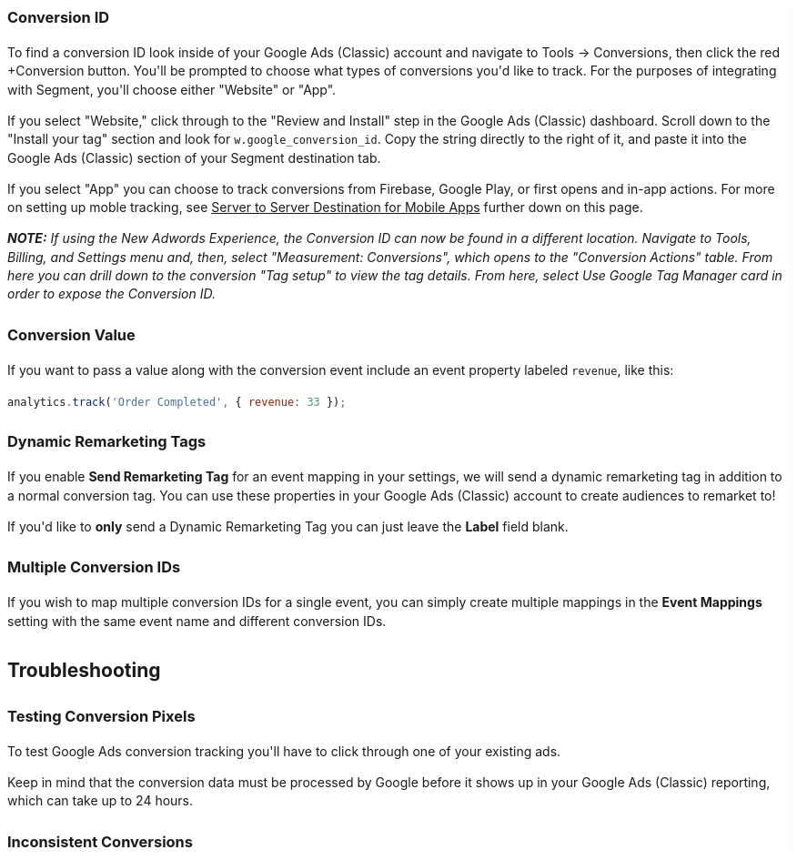 
### Conversion ID

To find a conversion ID look inside of your Google Ads (Classic) account and navigate to Tools -> Conversions, then click the red +Conversion button. You'll be prompted to choose what types of conversions you'd like to track. For the purposes of integrating with Segment, you'll choose either "Website" or "App".

If you select "Website," click through to the "Review and Install" step in the Google Ads (Classic) dashboard. Scroll down to the "Install your tag" section and look for `w.google_conversion_id`. Copy the string directly to the right of it, and paste it into the Google Ads (Classic) section of your Segment destination tab.

If you select "App" you can choose to track conversions from Firebase, Google Play, or first opens and in-app actions. For more on setting up moble tracking, see [Server to Server Destination for Mobile Apps](#mobile--server) further down on this page.

_**NOTE:** If using the New Adwords Experience, the Conversion ID can now be found in a different location. Navigate to Tools, Billing, and Settings menu and, then, select "Measurement: Conversions", which opens to the "Conversion Actions" table. From here you can drill down to the conversion "Tag setup" to view the tag details. From here, select Use Google Tag Manager card in order to expose the Conversion ID._

### Conversion Value

If you want to pass a value along with the conversion event include an event property labeled `revenue`, like this:

```javascript
analytics.track('Order Completed', { revenue: 33 });
```
### Dynamic Remarketing Tags

If you enable **Send Remarketing Tag** for an event mapping in your settings, we will send a dynamic remarketing tag in addition to a normal conversion tag. You can use these properties in your Google Ads (Classic) account to create audiences to remarket to!

If you'd like to **only** send a Dynamic Remarketing Tag you can just leave the **Label** field blank.

### Multiple Conversion IDs

If you wish to map multiple conversion IDs for a single event, you can simply create multiple mappings in the **Event Mappings** setting with the same event name and different conversion IDs.

## Troubleshooting

### Testing Conversion Pixels

To test Google Ads conversion tracking you'll have to click through one of your existing ads.

Keep in mind that the conversion data must be processed by Google before it shows up in your Google Ads (Classic) reporting, which can take up to 24 hours.

### Inconsistent Conversions

